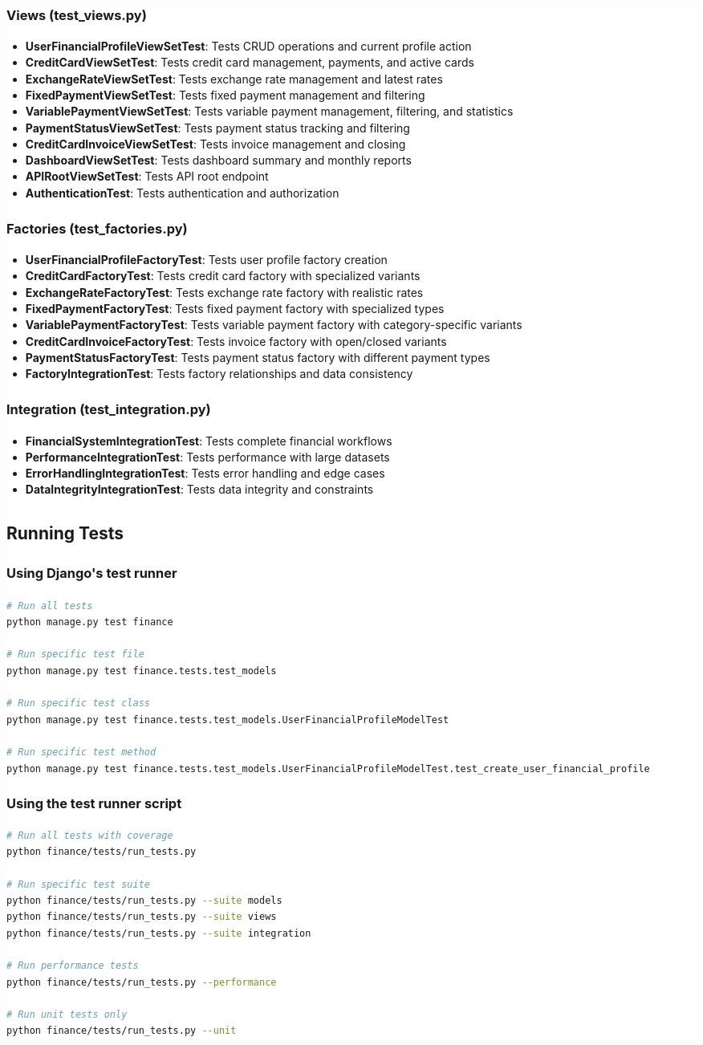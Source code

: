 ### Views (test_views.py)
- **UserFinancialProfileViewSetTest**: Tests CRUD operations and current profile action
- **CreditCardViewSetTest**: Tests credit card management, payments, and active cards
- **ExchangeRateViewSetTest**: Tests exchange rate management and latest rates
- **FixedPaymentViewSetTest**: Tests fixed payment management and filtering
- **VariablePaymentViewSetTest**: Tests variable payment management, filtering, and statistics
- **PaymentStatusViewSetTest**: Tests payment status tracking and filtering
- **CreditCardInvoiceViewSetTest**: Tests invoice management and closing
- **DashboardViewSetTest**: Tests dashboard summary and monthly reports
- **APIRootViewSetTest**: Tests API root endpoint
- **AuthenticationTest**: Tests authentication and authorization

### Factories (test_factories.py)
- **UserFinancialProfileFactoryTest**: Tests user profile factory creation
- **CreditCardFactoryTest**: Tests credit card factory with specialized variants
- **ExchangeRateFactoryTest**: Tests exchange rate factory with realistic rates
- **FixedPaymentFactoryTest**: Tests fixed payment factory with specialized types
- **VariablePaymentFactoryTest**: Tests variable payment factory with category-specific variants
- **CreditCardInvoiceFactoryTest**: Tests invoice factory with open/closed variants
- **PaymentStatusFactoryTest**: Tests payment status factory with different payment types
- **FactoryIntegrationTest**: Tests factory relationships and data consistency

### Integration (test_integration.py)
- **FinancialSystemIntegrationTest**: Tests complete financial workflows
- **PerformanceIntegrationTest**: Tests performance with large datasets
- **ErrorHandlingIntegrationTest**: Tests error handling and edge cases
- **DataIntegrityIntegrationTest**: Tests data integrity and constraints

## Running Tests

### Using Django's test runner
```bash
# Run all tests
python manage.py test finance

# Run specific test file
python manage.py test finance.tests.test_models

# Run specific test class
python manage.py test finance.tests.test_models.UserFinancialProfileModelTest

# Run specific test method
python manage.py test finance.tests.test_models.UserFinancialProfileModelTest.test_create_user_financial_profile
```

### Using the test runner script
```bash
# Run all tests with coverage
python finance/tests/run_tests.py

# Run specific test suite
python finance/tests/run_tests.py --suite models
python finance/tests/run_tests.py --suite views
python finance/tests/run_tests.py --suite integration

# Run performance tests
python finance/tests/run_tests.py --performance

# Run unit tests only
python finance/tests/run_tests.py --unit

```